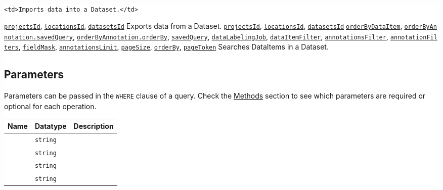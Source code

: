     <td>Imports data into a Dataset.</td>
</tr>
<tr>
    <td><a href="#export"><CopyableCode code="export" /></a></td>
    <td><CopyableCode code="exec" /></td>
    <td><a href="#parameter-projectsId"><code>projectsId</code></a>, <a href="#parameter-locationsId"><code>locationsId</code></a>, <a href="#parameter-datasetsId"><code>datasetsId</code></a></td>
    <td></td>
    <td>Exports data from a Dataset.</td>
</tr>
<tr>
    <td><a href="#search_data_items"><CopyableCode code="search_data_items" /></a></td>
    <td><CopyableCode code="exec" /></td>
    <td><a href="#parameter-projectsId"><code>projectsId</code></a>, <a href="#parameter-locationsId"><code>locationsId</code></a>, <a href="#parameter-datasetsId"><code>datasetsId</code></a></td>
    <td><a href="#parameter-orderByDataItem"><code>orderByDataItem</code></a>, <a href="#parameter-orderByAnnotation.savedQuery"><code>orderByAnnotation.savedQuery</code></a>, <a href="#parameter-orderByAnnotation.orderBy"><code>orderByAnnotation.orderBy</code></a>, <a href="#parameter-savedQuery"><code>savedQuery</code></a>, <a href="#parameter-dataLabelingJob"><code>dataLabelingJob</code></a>, <a href="#parameter-dataItemFilter"><code>dataItemFilter</code></a>, <a href="#parameter-annotationsFilter"><code>annotationsFilter</code></a>, <a href="#parameter-annotationFilters"><code>annotationFilters</code></a>, <a href="#parameter-fieldMask"><code>fieldMask</code></a>, <a href="#parameter-annotationsLimit"><code>annotationsLimit</code></a>, <a href="#parameter-pageSize"><code>pageSize</code></a>, <a href="#parameter-orderBy"><code>orderBy</code></a>, <a href="#parameter-pageToken"><code>pageToken</code></a></td>
    <td>Searches DataItems in a Dataset.</td>
</tr>
</tbody>
</table>

## Parameters

Parameters can be passed in the `WHERE` clause of a query. Check the [Methods](#methods) section to see which parameters are required or optional for each operation.

<table>
<thead>
    <tr>
    <th>Name</th>
    <th>Datatype</th>
    <th>Description</th>
    </tr>
</thead>
<tbody>
<tr id="parameter-datasetsId">
    <td><CopyableCode code="datasetsId" /></td>
    <td><code>string</code></td>
    <td></td>
</tr>
<tr id="parameter-locationsId">
    <td><CopyableCode code="locationsId" /></td>
    <td><code>string</code></td>
    <td></td>
</tr>
<tr id="parameter-projectsId">
    <td><CopyableCode code="projectsId" /></td>
    <td><code>string</code></td>
    <td></td>
</tr>
<tr id="parameter-annotationFilters">
    <td><CopyableCode code="annotationFilters" /></td>
    <td><code>string</code></td>
    <td></td>
</tr>